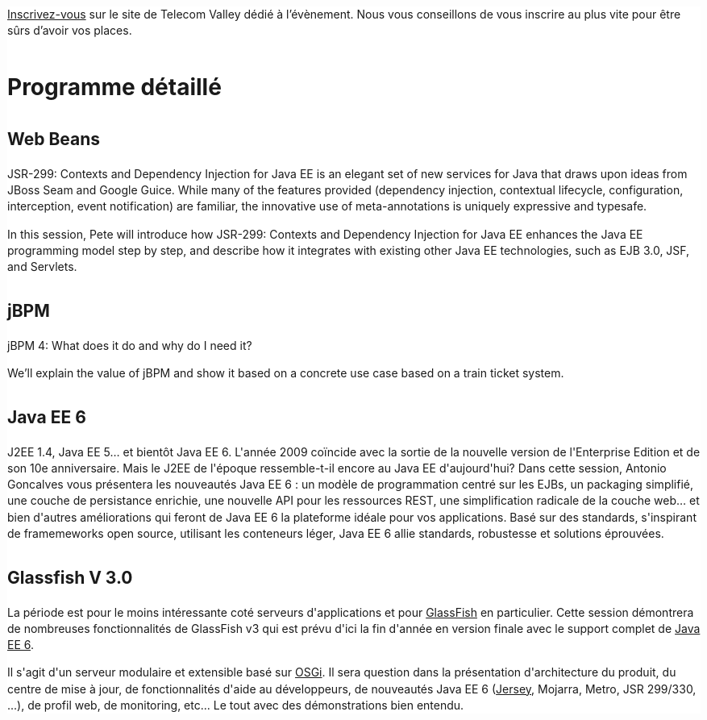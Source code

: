 <a href="http://www.telecom-valley.fr/java/index.php" onClick="javascript: pageTracker._trackPageview('/outgoing/tv-inscriptions-20091002');">Inscrivez-vous</a> sur le site de Telecom Valley dédié à l’évènement. Nous vous conseillons de vous inscrire au plus vite pour être sûrs d’avoir vos places.


# Programme détaillé

<a name="web-beans"/>

## Web Beans

JSR-299: Contexts and Dependency Injection for Java EE is an elegant set of new services for Java that draws upon ideas from JBoss Seam and Google Guice. While many of the features provided (dependency injection, contextual lifecycle, configuration, interception, event notification) are familiar, the innovative use of meta-annotations is uniquely expressive and typesafe.

In this session, Pete will introduce how JSR-299: Contexts and Dependency Injection for Java EE enhances the Java EE programming model step by step, and describe how it integrates with existing other Java EE technologies, such as EJB 3.0, JSF, and Servlets.

<a name="jbpm"/>

## jBPM

jBPM 4: What does it do and why do I need it?

We’ll explain the value of jBPM and show it based on a concrete use case based on a train ticket system.

<a name="jee6"/>

## Java EE 6

J2EE 1.4, Java EE 5… et bientôt Java EE 6. L'année 2009 coïncide avec la sortie de la nouvelle version de l'Enterprise Edition et de son 10e anniversaire. Mais le J2EE de l'époque ressemble-t-il encore au Java EE d'aujourd'hui? Dans cette session, Antonio Goncalves vous présentera les nouveautés Java EE 6 : un modèle de programmation centré sur les EJBs, un packaging simplifié, une couche de persistance enrichie, une nouvelle API pour les ressources REST, une simplification radicale de la couche web… et bien d'autres améliorations qui feront de Java EE 6 la plateforme idéale pour vos applications. Basé sur des standards, s'inspirant de framemeworks open source, utilisant les conteneurs léger, Java EE 6 allie standards, robustesse et solutions éprouvées.

<a name="glassfish"/>

## Glassfish V 3.0

La période est pour le moins intéressante coté serveurs d'applications et pour [GlassFish](https://glassfish.dev.java.net/) en particulier. Cette session démontrera de nombreuses fonctionnalités de GlassFish v3 qui est prévu d'ici la fin d'année en version finale avec le support complet de [Java EE 6](http://jcp.org/en/jsr/detail?id=313).

Il s'agit d'un serveur modulaire et extensible basé sur [OSGi](http://www.osgi.org/). Il sera question dans la présentation d'architecture du produit, du centre de mise à jour, de fonctionnalités d'aide au développeurs, de nouveautés Java EE 6 ([Jersey](https://jersey.dev.java.net/), Mojarra, Metro, JSR 299/330, ...), de profil web, de monitoring, etc... Le tout avec des démonstrations bien entendu.
